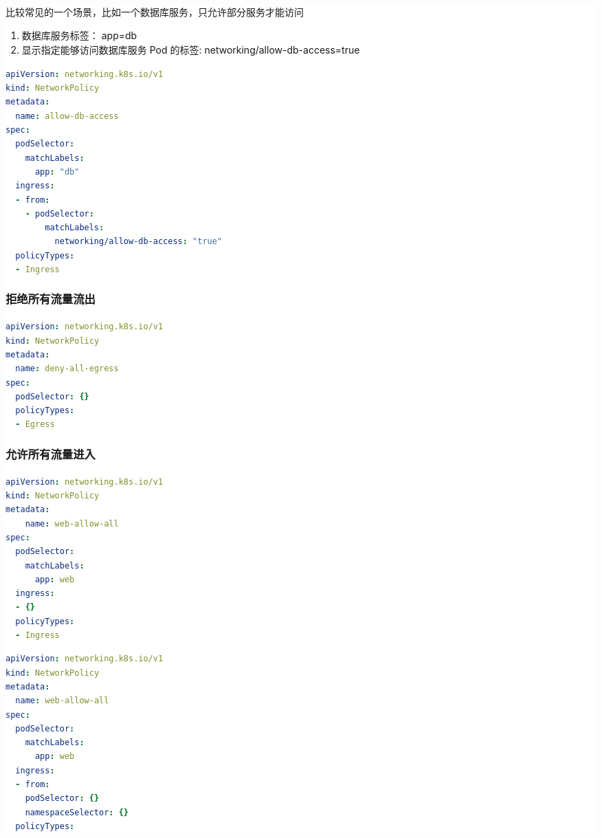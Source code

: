 比较常见的一个场景，比如一个数据库服务，只允许部分服务才能访问

1. 数据库服务标签： app=db
2. 显示指定能够访问数据库服务 Pod 的标签: networking/allow-db-access=true

```yaml
apiVersion: networking.k8s.io/v1
kind: NetworkPolicy
metadata:
  name: allow-db-access
spec:
  podSelector:
    matchLabels:
      app: "db"
  ingress:
  - from:
    - podSelector:
        matchLabels:
          networking/allow-db-access: "true"
  policyTypes:
  - Ingress
```

### 拒绝所有流量流出

```yaml
apiVersion: networking.k8s.io/v1
kind: NetworkPolicy
metadata:
  name: deny-all-egress
spec:
  podSelector: {}
  policyTypes:
  - Egress
```

### 允许所有流量进入

```yaml
apiVersion: networking.k8s.io/v1
kind: NetworkPolicy
metadata:
    name: web-allow-all
spec:
  podSelector:
    matchLabels:
      app: web
  ingress:
  - {}
  policyTypes:
  - Ingress
```

```yaml
apiVersion: networking.k8s.io/v1
kind: NetworkPolicy
metadata:
  name: web-allow-all
spec:
  podSelector:
    matchLabels:
      app: web
  ingress:
  - from:
    podSelector: {}
    namespaceSelector: {}
  policyTypes:
```